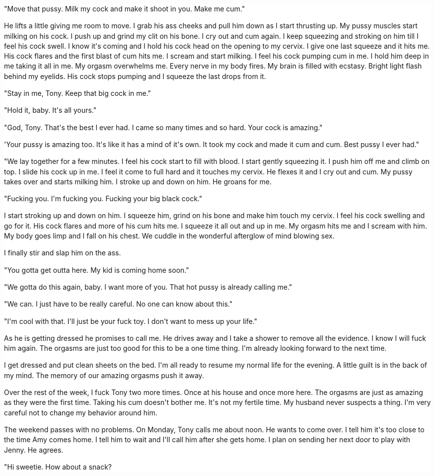 "Move that pussy. Milk my cock and make it shoot in you. Make me cum." 

He lifts a little giving me room to move. I grab his ass cheeks and pull him down as I start thrusting up. My pussy muscles start milking on his cock. I push up and grind my clit on his bone. I cry out and cum again. I keep squeezing and stroking on him till I feel his cock swell. I know it's coming and I hold his cock head on the opening to my cervix. I give one last squeeze and it hits me. His cock flares and the first blast of cum hits me. I scream and start milking. I feel his cock pumping cum in me. I hold him deep in me taking it all in me. My orgasm overwhelms me. Every nerve in my body fires. My brain is filled with ecstasy. Bright light flash behind my eyelids. His cock stops pumping and I squeeze the last drops from it. 

"Stay in me, Tony. Keep that big cock in me." 

"Hold it, baby. It's all yours." 

"God, Tony. That's the best I ever had. I came so many times and so hard. Your cock is amazing." 

'Your pussy is amazing too. It's like it has a mind of it's own. It took my cock and made it cum and cum. Best pussy I ever had." 

"We lay together for a few minutes. I feel his cock start to fill with blood. I start gently squeezing it. I push him off me and climb on top. I slide his cock up in me. I feel it come to full hard and it touches my cervix. He flexes it and I cry out and cum. My pussy takes over and starts milking him. I stroke up and down on him. He groans for me. 

"Fucking you. I'm fucking you. Fucking your big black cock." 

I start stroking up and down on him. I squeeze him, grind on his bone and make him touch my cervix. I feel his cock swelling and go for it. His cock flares and more of his cum hits me. I squeeze it all out and up in me. My orgasm hits me and I scream with him. My body goes limp and I fall on his chest. We cuddle in the wonderful afterglow of mind blowing sex. 

I finally stir and slap him on the ass. 

"You gotta get outta here. My kid is coming home soon." 

"We gotta do this again, baby. I want more of you. That hot pussy is already calling me." 

"We can. I just have to be really careful. No one can know about this." 

"I'm cool with that. I'll just be your fuck toy. I don't want to mess up your life." 

As he is getting dressed he promises to call me. He drives away and I take a shower to remove all the evidence. I know I will fuck him again. The orgasms are just too good for this to be a one time thing. I'm already looking forward to the next time. 

I get dressed and put clean sheets on the bed. I'm all ready to resume my normal life for the evening. A little guilt is in the back of my mind. The memory of our amazing orgasms push it away. 

Over the rest of the week, I fuck Tony two more times. Once at his house and once more here. The orgasms are just as amazing as they were the first time. Taking his cum doesn't bother me. It's not my fertile time. My husband never suspects a thing. I'm very careful not to change my behavior around him. 

The weekend passes with no problems. On Monday, Tony calls me about noon. He wants to come over. I tell him it's too close to the time Amy comes home. I tell him to wait and I'll call him after she gets home. I plan on sending her next door to play with Jenny. He agrees. 

"Hi sweetie. How about a snack? 
